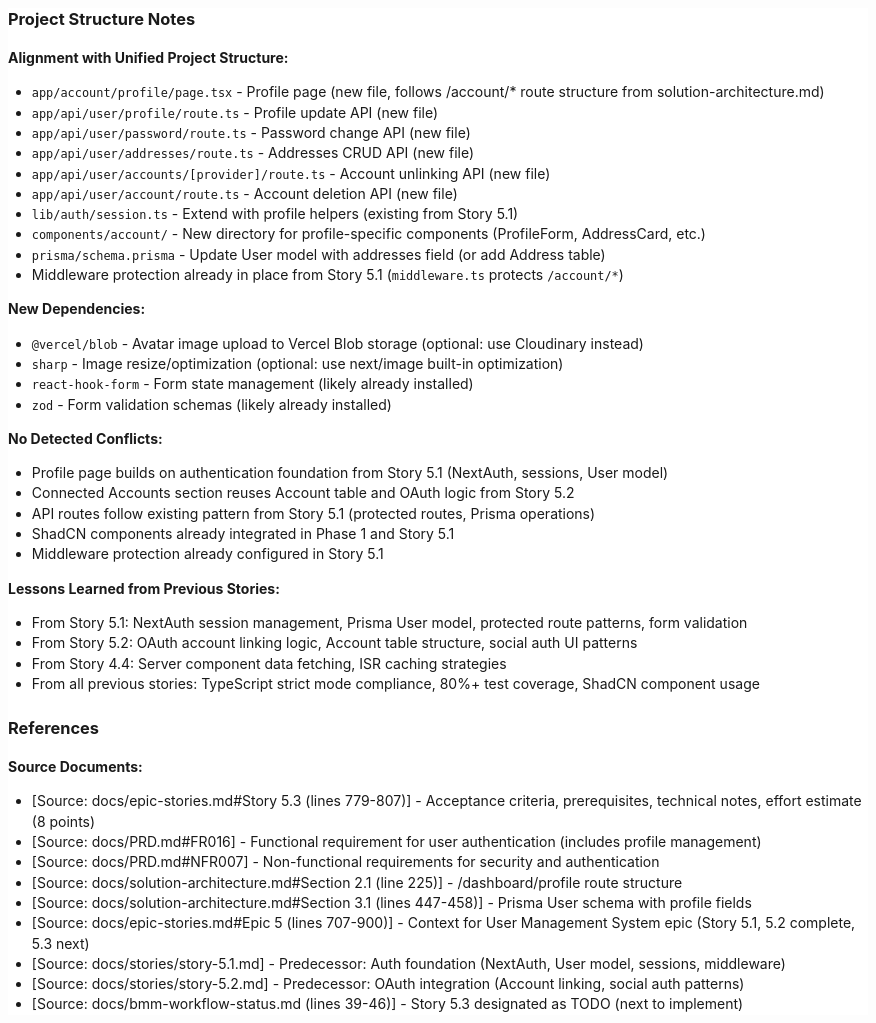 ### Project Structure Notes

**Alignment with Unified Project Structure:**
- `app/account/profile/page.tsx` - Profile page (new file, follows /account/* route structure from solution-architecture.md)
- `app/api/user/profile/route.ts` - Profile update API (new file)
- `app/api/user/password/route.ts` - Password change API (new file)
- `app/api/user/addresses/route.ts` - Addresses CRUD API (new file)
- `app/api/user/accounts/[provider]/route.ts` - Account unlinking API (new file)
- `app/api/user/account/route.ts` - Account deletion API (new file)
- `lib/auth/session.ts` - Extend with profile helpers (existing from Story 5.1)
- `components/account/` - New directory for profile-specific components (ProfileForm, AddressCard, etc.)
- `prisma/schema.prisma` - Update User model with addresses field (or add Address table)
- Middleware protection already in place from Story 5.1 (`middleware.ts` protects `/account/*`)

**New Dependencies:**
- `@vercel/blob` - Avatar image upload to Vercel Blob storage (optional: use Cloudinary instead)
- `sharp` - Image resize/optimization (optional: use next/image built-in optimization)
- `react-hook-form` - Form state management (likely already installed)
- `zod` - Form validation schemas (likely already installed)

**No Detected Conflicts:**
- Profile page builds on authentication foundation from Story 5.1 (NextAuth, sessions, User model)
- Connected Accounts section reuses Account table and OAuth logic from Story 5.2
- API routes follow existing pattern from Story 5.1 (protected routes, Prisma operations)
- ShadCN components already integrated in Phase 1 and Story 5.1
- Middleware protection already configured in Story 5.1

**Lessons Learned from Previous Stories:**
- From Story 5.1: NextAuth session management, Prisma User model, protected route patterns, form validation
- From Story 5.2: OAuth account linking logic, Account table structure, social auth UI patterns
- From Story 4.4: Server component data fetching, ISR caching strategies
- From all previous stories: TypeScript strict mode compliance, 80%+ test coverage, ShadCN component usage

### References

**Source Documents:**
- [Source: docs/epic-stories.md#Story 5.3 (lines 779-807)] - Acceptance criteria, prerequisites, technical notes, effort estimate (8 points)
- [Source: docs/PRD.md#FR016] - Functional requirement for user authentication (includes profile management)
- [Source: docs/PRD.md#NFR007] - Non-functional requirements for security and authentication
- [Source: docs/solution-architecture.md#Section 2.1 (line 225)] - /dashboard/profile route structure
- [Source: docs/solution-architecture.md#Section 3.1 (lines 447-458)] - Prisma User schema with profile fields
- [Source: docs/epic-stories.md#Epic 5 (lines 707-900)] - Context for User Management System epic (Story 5.1, 5.2 complete, 5.3 next)
- [Source: docs/stories/story-5.1.md] - Predecessor: Auth foundation (NextAuth, User model, sessions, middleware)
- [Source: docs/stories/story-5.2.md] - Predecessor: OAuth integration (Account linking, social auth patterns)
- [Source: docs/bmm-workflow-status.md (lines 39-46)] - Story 5.3 designated as TODO (next to implement)
